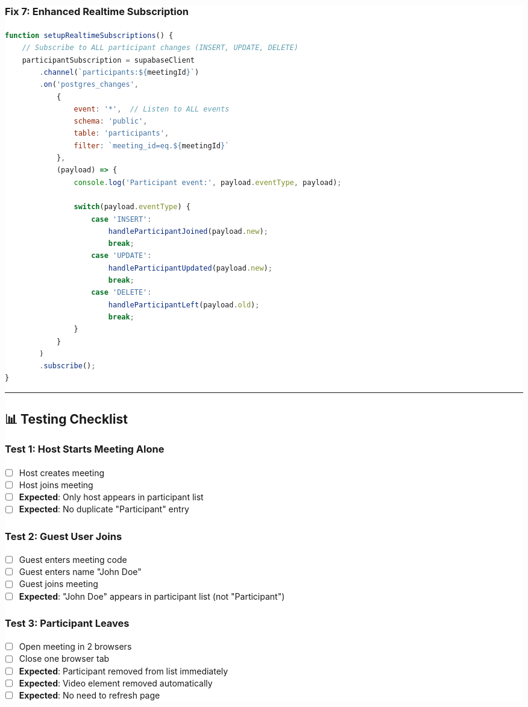 ### Fix 7: Enhanced Realtime Subscription
```javascript
function setupRealtimeSubscriptions() {
    // Subscribe to ALL participant changes (INSERT, UPDATE, DELETE)
    participantSubscription = supabaseClient
        .channel(`participants:${meetingId}`)
        .on('postgres_changes',
            { 
                event: '*',  // Listen to ALL events
                schema: 'public', 
                table: 'participants',
                filter: `meeting_id=eq.${meetingId}`
            },
            (payload) => {
                console.log('Participant event:', payload.eventType, payload);
                
                switch(payload.eventType) {
                    case 'INSERT':
                        handleParticipantJoined(payload.new);
                        break;
                    case 'UPDATE':
                        handleParticipantUpdated(payload.new);
                        break;
                    case 'DELETE':
                        handleParticipantLeft(payload.old);
                        break;
                }
            }
        )
        .subscribe();
}
```

---

## 📊 Testing Checklist

### Test 1: Host Starts Meeting Alone
- [ ] Host creates meeting
- [ ] Host joins meeting
- [ ] **Expected**: Only host appears in participant list
- [ ] **Expected**: No duplicate "Participant" entry

### Test 2: Guest User Joins
- [ ] Guest enters meeting code
- [ ] Guest enters name "John Doe"
- [ ] Guest joins meeting
- [ ] **Expected**: "John Doe" appears in participant list (not "Participant")

### Test 3: Participant Leaves
- [ ] Open meeting in 2 browsers
- [ ] Close one browser tab
- [ ] **Expected**: Participant removed from list immediately
- [ ] **Expected**: Video element removed automatically
- [ ] **Expected**: No need to refresh page
